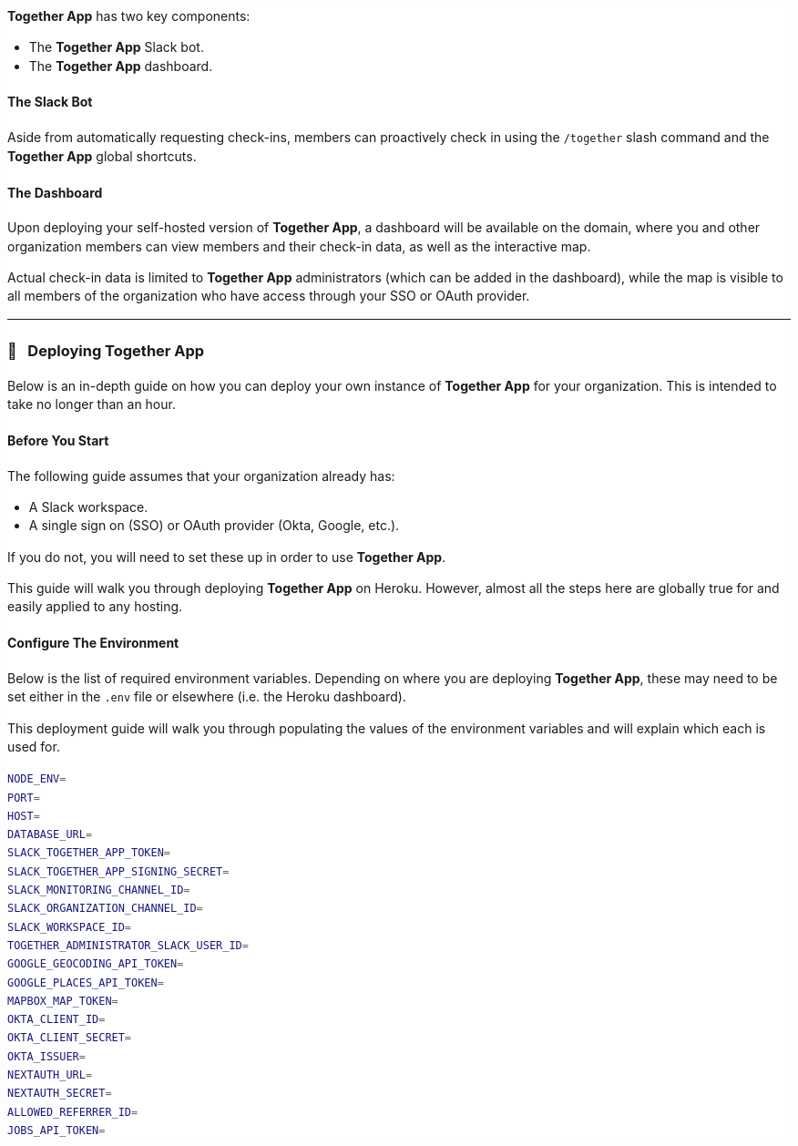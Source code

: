 **Together App** has two key components:

* The **Together App** Slack bot.
* The **Together App** dashboard.

#### The Slack Bot

Aside from automatically requesting check-ins, members can proactively check in using the `/together` slash command and the **Together App** global shortcuts.

#### The Dashboard

Upon deploying your self-hosted version of **Together App**, a dashboard will be available on the domain, where you and other organization members can view members and their check-in data, as well as the interactive map.

Actual check-in data is limited to **Together App** administrators (which can be added in the dashboard), while the map is visible to all members of the organization who have access through your SSO or OAuth provider. 

***

### :floppy_disk: &nbsp; Deploying Together App 

Below is an in-depth guide on how you can deploy your own instance of **Together App** for your organization. This is intended to take no longer than an hour.

#### Before You Start

The following guide assumes that your organization already has:

* A Slack workspace.
* A single sign on (SSO) or OAuth provider (Okta, Google, etc.).

If you do not, you will need to set these up in order to use **Together App**.

This guide will walk you through deploying **Together App** on Heroku. However, almost all the steps here are globally true for and easily applied to any hosting.

#### Configure The Environment

Below is the list of required environment variables. Depending on where you are deploying **Together App**, these may need to be set either in the `.env` file or elsewhere (i.e. the Heroku dashboard).

This deployment guide will walk you through populating the values of the environment variables and will explain which each is used for.

```bash
NODE_ENV=
PORT=
HOST=
DATABASE_URL=
SLACK_TOGETHER_APP_TOKEN=
SLACK_TOGETHER_APP_SIGNING_SECRET=
SLACK_MONITORING_CHANNEL_ID=
SLACK_ORGANIZATION_CHANNEL_ID=
SLACK_WORKSPACE_ID=
TOGETHER_ADMINISTRATOR_SLACK_USER_ID=
GOOGLE_GEOCODING_API_TOKEN=
GOOGLE_PLACES_API_TOKEN=
MAPBOX_MAP_TOKEN=
OKTA_CLIENT_ID=
OKTA_CLIENT_SECRET=
OKTA_ISSUER=
NEXTAUTH_URL=
NEXTAUTH_SECRET=
ALLOWED_REFERRER_ID=
JOBS_API_TOKEN=
```